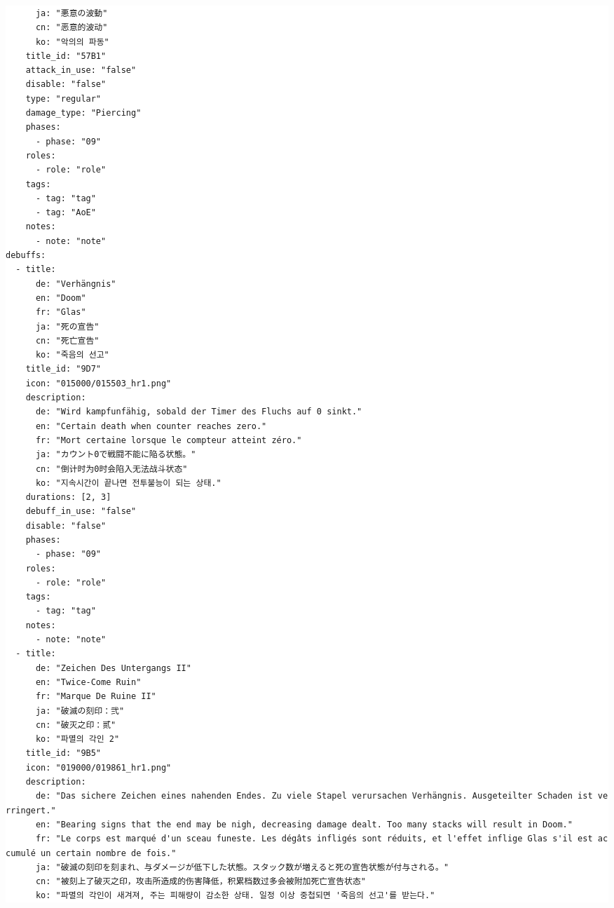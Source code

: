           ja: "悪意の波動"
          cn: "恶意的波动"
          ko: "악의의 파동"
        title_id: "57B1"
        attack_in_use: "false"
        disable: "false"
        type: "regular"
        damage_type: "Piercing"
        phases:
          - phase: "09"
        roles:
          - role: "role"
        tags:
          - tag: "tag"
          - tag: "AoE"
        notes:
          - note: "note"
    debuffs:
      - title:
          de: "Verhängnis"
          en: "Doom"
          fr: "Glas"
          ja: "死の宣告"
          cn: "死亡宣告"
          ko: "죽음의 선고"
        title_id: "9D7"
        icon: "015000/015503_hr1.png"
        description:
          de: "Wird kampfunfähig, sobald der Timer des Fluchs auf 0 sinkt."
          en: "Certain death when counter reaches zero."
          fr: "Mort certaine lorsque le compteur atteint zéro."
          ja: "カウント0で戦闘不能に陥る状態。"
          cn: "倒计时为0时会陷入无法战斗状态"
          ko: "지속시간이 끝나면 전투불능이 되는 상태."
        durations: [2, 3]
        debuff_in_use: "false"
        disable: "false"
        phases:
          - phase: "09"
        roles:
          - role: "role"
        tags:
          - tag: "tag"
        notes:
          - note: "note"
      - title:
          de: "Zeichen Des Untergangs II"
          en: "Twice-Come Ruin"
          fr: "Marque De Ruine II"
          ja: "破滅の刻印：弐"
          cn: "破灭之印：贰"
          ko: "파멸의 각인 2"
        title_id: "9B5"
        icon: "019000/019861_hr1.png"
        description:
          de: "Das sichere Zeichen eines nahenden Endes. Zu viele Stapel verursachen Verhängnis. Ausgeteilter Schaden ist verringert."
          en: "Bearing signs that the end may be nigh, decreasing damage dealt. Too many stacks will result in Doom."
          fr: "Le corps est marqué d'un sceau funeste. Les dégâts infligés sont réduits, et l'effet inflige Glas s'il est accumulé un certain nombre de fois."
          ja: "破滅の刻印を刻まれ、与ダメージが低下した状態。スタック数が増えると死の宣告状態が付与される。"
          cn: "被刻上了破灭之印，攻击所造成的伤害降低，积累档数过多会被附加死亡宣告状态"
          ko: "파멸의 각인이 새겨져, 주는 피해량이 감소한 상태. 일정 이상 중첩되면 '죽음의 선고'를 받는다."